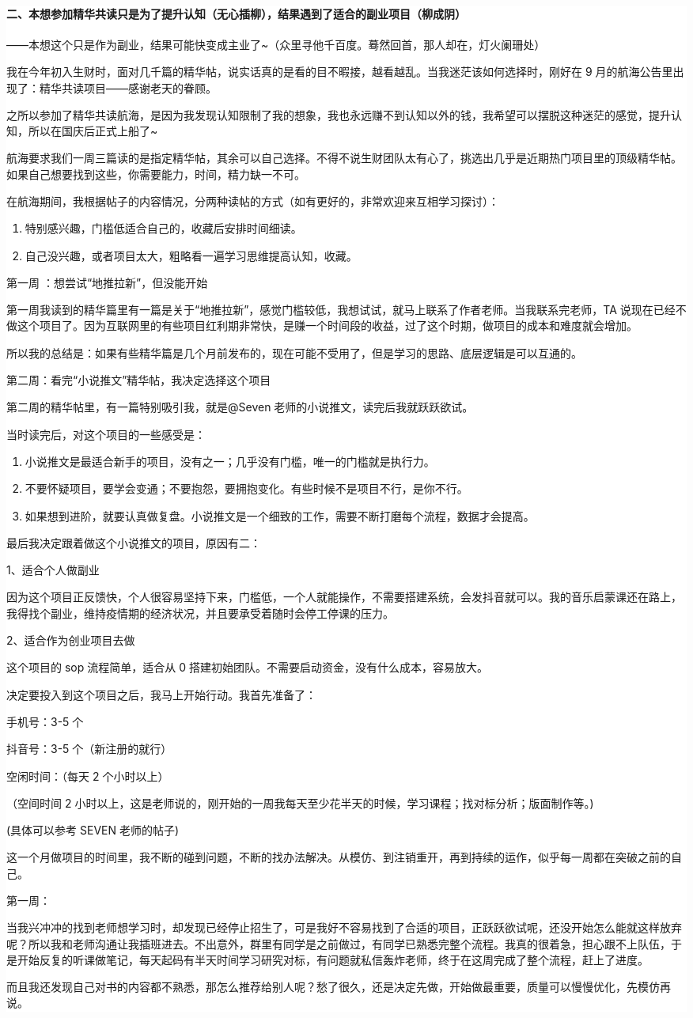 #### 二、本想参加精华共读只是为了提升认知（无心插柳），结果遇到了适合的副业项目（柳成阴） 

——本想这个只是作为副业，结果可能快变成主业了~（众里寻他千百度。蓦然回首，那人却在，灯火阑珊处） 

我在今年初入生财时，面对几千篇的精华帖，说实话真的是看的目不暇接，越看越乱。当我迷茫该如何选择时，刚好在 9 月的航海公告里出现了：精华共读项目——感谢老天的眷顾。 

之所以参加了精华共读航海，是因为我发现认知限制了我的想象，我也永远赚不到认知以外的钱，我希望可以摆脱这种迷茫的感觉，提升认知，所以在国庆后正式上船了~ 

航海要求我们一周三篇读的是指定精华帖，其余可以自己选择。不得不说生财团队太有心了，挑选出几乎是近期热门项目里的顶级精华帖。如果自己想要找到这些，你需要能力，时间，精力缺一不可。 

在航海期间，我根据帖子的内容情况，分两种读帖的方式（如有更好的，非常欢迎来互相学习探讨）： 

1.  特别感兴趣，门槛低适合自己的，收藏后安排时间细读。 

2.  自己没兴趣，或者项目太大，粗略看一遍学习思维提高认知，收藏。 

第一周 ：想尝试“地推拉新”，但没能开始 

第一周我读到的精华篇里有一篇是关于“地推拉新”，感觉门槛较低，我想试试，就马上联系了作者老师。当我联系完老师，TA 说现在已经不做这个项目了。因为互联网里的有些项目红利期非常快，是赚一个时间段的收益，过了这个时期，做项目的成本和难度就会增加。 

所以我的总结是：如果有些精华篇是几个月前发布的，现在可能不受用了，但是学习的思路、底层逻辑是可以互通的。 

第二周：看完“小说推文”精华帖，我决定选择这个项目 

第二周的精华帖里，有一篇特别吸引我，就是@Seven 老师的小说推文，读完后我就跃跃欲试。 

当时读完后，对这个项目的一些感受是： 

1.  小说推文是最适合新手的项目，没有之一；几乎没有门槛，唯一的门槛就是执行力。 

2.  不要怀疑项目，要学会变通；不要抱怨，要拥抱变化。有些时候不是项目不行，是你不行。 

3.  如果想到进阶，就要认真做复盘。小说推文是一个细致的工作，需要不断打磨每个流程，数据才会提高。 

最后我决定跟着做这个小说推文的项目，原因有二： 

1、适合个人做副业 

因为这个项目正反馈快，个人很容易坚持下来，门槛低，一个人就能操作，不需要搭建系统，会发抖音就可以。我的音乐启蒙课还在路上，我得找个副业，维持疫情期的经济状况，并且要承受着随时会停工停课的压力。 

2、适合作为创业项目去做 

这个项目的 sop 流程简单，适合从 0 搭建初始团队。不需要启动资金，没有什么成本，容易放大。 

决定要投入到这个项目之后，我马上开始行动。我首先准备了： 

手机号：3-5 个 

抖音号：3-5 个（新注册的就行） 

空闲时间：（每天 2 个小时以上） 

（空间时间 2 小时以上，这是老师说的，刚开始的一周我每天至少花半天的时候，学习课程；找对标分析；版面制作等。) 

(具体可以参考 SEVEN 老师的帖子) 

这一个月做项目的时间里，我不断的碰到问题，不断的找办法解决。从模仿、到注销重开，再到持续的运作，似乎每一周都在突破之前的自己。 

第一周： 

当我兴冲冲的找到老师想学习时，却发现已经停止招生了，可是我好不容易找到了合适的项目，正跃跃欲试呢，还没开始怎么能就这样放弃呢？所以我和老师沟通让我插班进去。不出意外，群里有同学是之前做过，有同学已熟悉完整个流程。我真的很着急，担心跟不上队伍，于是开始反复的听课做笔记，每天起码有半天时间学习研究对标，有问题就私信轰炸老师，终于在这周完成了整个流程，赶上了进度。 

而且我还发现自己对书的内容都不熟悉，那怎么推荐给别人呢？愁了很久，还是决定先做，开始做最重要，质量可以慢慢优化，先模仿再说。 
